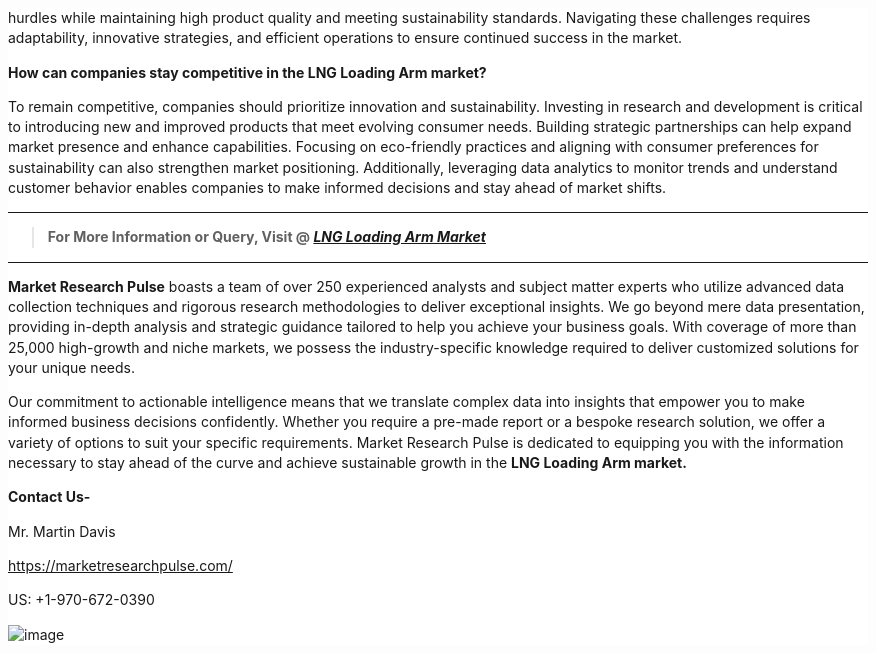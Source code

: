 hurdles while maintaining high product quality and meeting sustainability standards. Navigating these challenges requires adaptability, innovative strategies, and efficient operations to ensure continued success in the market.</p><p><strong>How can companies stay competitive in the LNG Loading Arm market?</strong></p><p>To remain competitive, companies should prioritize innovation and sustainability. Investing in research and development is critical to introducing new and improved products that meet evolving consumer needs. Building strategic partnerships can help expand market presence and enhance capabilities. Focusing on eco-friendly practices and aligning with consumer preferences for sustainability can also strengthen market positioning. Additionally, leveraging data analytics to monitor trends and understand customer behavior enables companies to make informed decisions and stay ahead of market shifts.</p><hr /><blockquote><p><strong>For More Information or Query, Visit @&nbsp;<em><a href="https://marketresearchpulse.com/report/26841/lng-loading-arm-market?utm_source=Linkedin&utm_medium=022">LNG Loading Arm Market</a></em></strong></p></blockquote><hr /><p><strong>Market Research Pulse</strong> boasts a team of over 250 experienced analysts and subject matter experts who utilize advanced data collection techniques and rigorous research methodologies to deliver exceptional insights. We go beyond mere data presentation, providing in-depth analysis and strategic guidance tailored to help you achieve your business goals. With coverage of more than 25,000 high-growth and niche markets, we possess the industry-specific knowledge required to deliver customized solutions for your unique needs.</p><p>Our commitment to actionable intelligence means that we translate complex data into insights that empower you to make informed business decisions confidently. Whether you require a pre-made report or a bespoke research solution, we offer a variety of options to suit your specific requirements. Market Research Pulse is dedicated to equipping you with the information necessary to stay ahead of the curve and achieve sustainable growth in the <strong>LNG Loading Arm market.</strong></p><p><strong>Contact Us-</strong></p><p>Mr. Martin Davis</p><p>https://marketresearchpulse.com/</p><p>US: +1-970-672-0390</p>
![image](https://github.com/user-attachments/assets/82d690d5-aa94-4057-91d5-64cf5a726a94)
